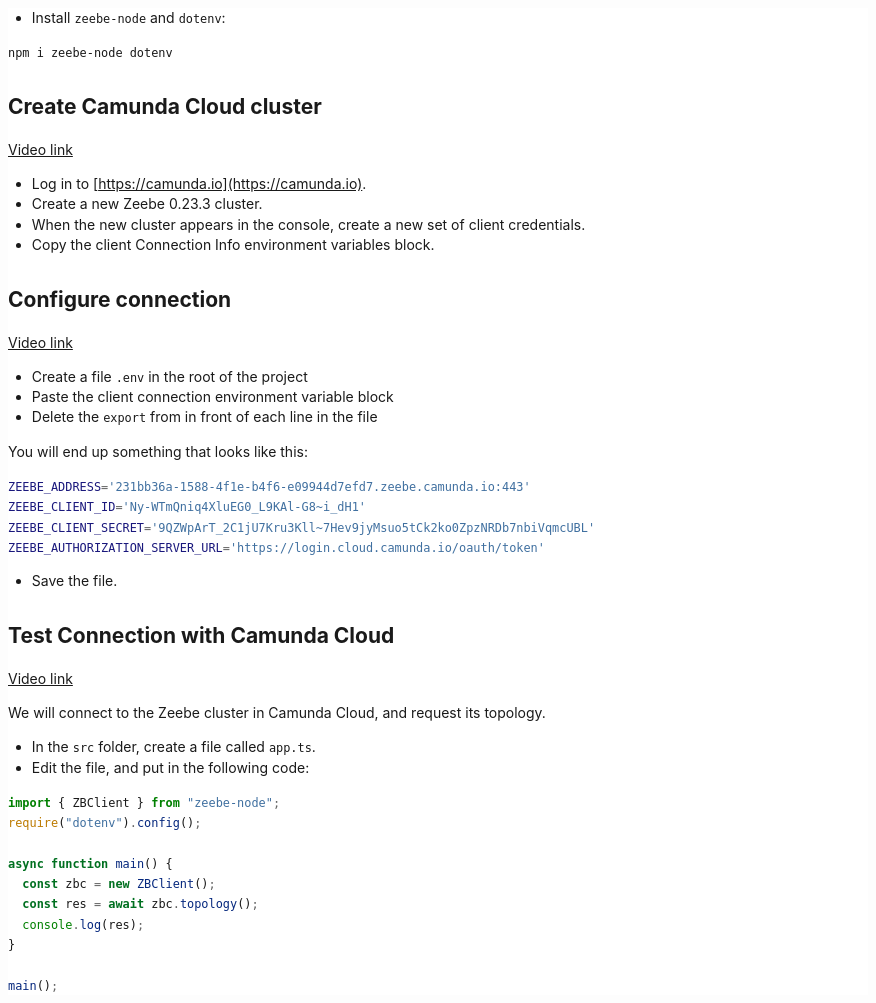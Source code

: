 * Install `zeebe-node` and `dotenv`:

```
npm i zeebe-node dotenv
```

## Create Camunda Cloud cluster

[Video link](https://youtu.be/AOj64vzEZ_8?t=198)

* Log in to [https://camunda.io](https://camunda.io).
* Create a new Zeebe 0.23.3 cluster.
* When the new cluster appears in the console, create a new set of client credentials. 
* Copy the client Connection Info environment variables block.

## Configure connection

[Video link](https://youtu.be/AOj64vzEZ_8?t=454)

* Create a file `.env` in the root of the project
* Paste the client connection environment variable block 
* Delete the `export` from in front of each line in the file

You will end up something that looks like this:

```bash
ZEEBE_ADDRESS='231bb36a-1588-4f1e-b4f6-e09944d7efd7.zeebe.camunda.io:443'
ZEEBE_CLIENT_ID='Ny-WTmQniq4XluEG0_L9KAl-G8~i_dH1'
ZEEBE_CLIENT_SECRET='9QZWpArT_2C1jU7Kru3Kll~7Hev9jyMsuo5tCk2ko0ZpzNRDb7nbiVqmcUBL'
ZEEBE_AUTHORIZATION_SERVER_URL='https://login.cloud.camunda.io/oauth/token'
```

* Save the file.

## Test Connection with Camunda Cloud 

[Video link](https://youtu.be/AOj64vzEZ_8?t=370)

We will connect to the Zeebe cluster in Camunda Cloud, and request its topology.

* In the `src` folder, create a file called `app.ts`.
* Edit the file, and put in the following code:

```typescript
import { ZBClient } from "zeebe-node";
require("dotenv").config();

async function main() {
  const zbc = new ZBClient();
  const res = await zbc.topology();
  console.log(res);
}

main();
```
